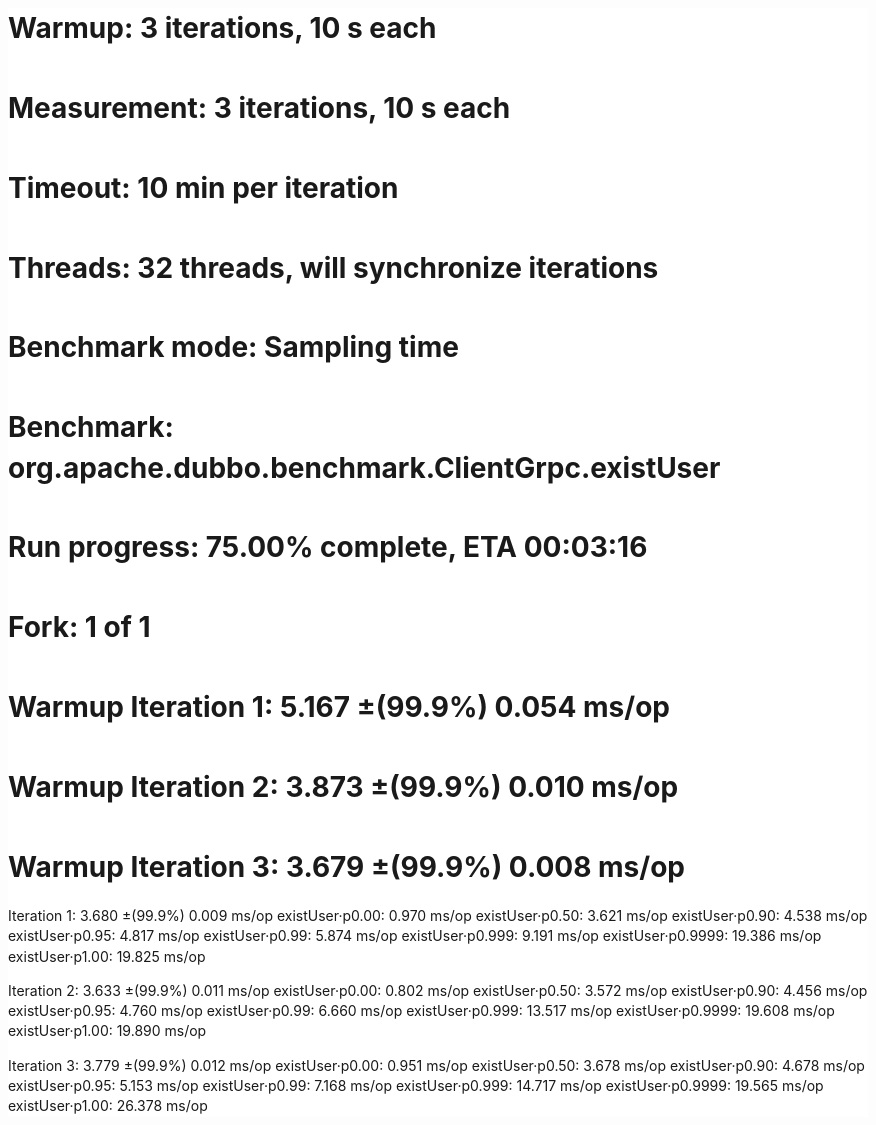 # Warmup: 3 iterations, 10 s each
# Measurement: 3 iterations, 10 s each
# Timeout: 10 min per iteration
# Threads: 32 threads, will synchronize iterations
# Benchmark mode: Sampling time
# Benchmark: org.apache.dubbo.benchmark.ClientGrpc.existUser

# Run progress: 75.00% complete, ETA 00:03:16
# Fork: 1 of 1
# Warmup Iteration   1: 5.167 ±(99.9%) 0.054 ms/op
# Warmup Iteration   2: 3.873 ±(99.9%) 0.010 ms/op
# Warmup Iteration   3: 3.679 ±(99.9%) 0.008 ms/op
Iteration   1: 3.680 ±(99.9%) 0.009 ms/op
                 existUser·p0.00:   0.970 ms/op
                 existUser·p0.50:   3.621 ms/op
                 existUser·p0.90:   4.538 ms/op
                 existUser·p0.95:   4.817 ms/op
                 existUser·p0.99:   5.874 ms/op
                 existUser·p0.999:  9.191 ms/op
                 existUser·p0.9999: 19.386 ms/op
                 existUser·p1.00:   19.825 ms/op

Iteration   2: 3.633 ±(99.9%) 0.011 ms/op
                 existUser·p0.00:   0.802 ms/op
                 existUser·p0.50:   3.572 ms/op
                 existUser·p0.90:   4.456 ms/op
                 existUser·p0.95:   4.760 ms/op
                 existUser·p0.99:   6.660 ms/op
                 existUser·p0.999:  13.517 ms/op
                 existUser·p0.9999: 19.608 ms/op
                 existUser·p1.00:   19.890 ms/op

Iteration   3: 3.779 ±(99.9%) 0.012 ms/op
                 existUser·p0.00:   0.951 ms/op
                 existUser·p0.50:   3.678 ms/op
                 existUser·p0.90:   4.678 ms/op
                 existUser·p0.95:   5.153 ms/op
                 existUser·p0.99:   7.168 ms/op
                 existUser·p0.999:  14.717 ms/op
                 existUser·p0.9999: 19.565 ms/op
                 existUser·p1.00:   26.378 ms/op

